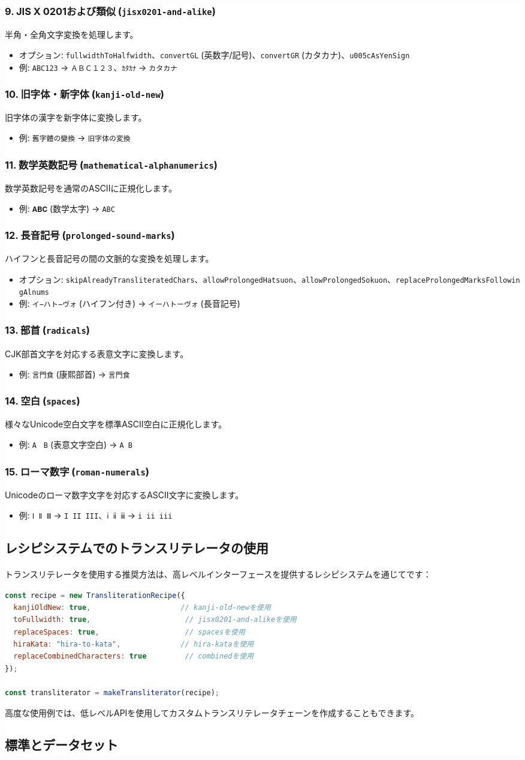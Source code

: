 ### 9. **JIS X 0201および類似** (`jisx0201-and-alike`)
半角・全角文字変換を処理します。
- オプション: `fullwidthToHalfwidth`、`convertGL` (英数字/記号)、`convertGR` (カタカナ)、`u005cAsYenSign`
- 例: `ABC123` → `ＡＢＣ１２３`、`ｶﾀｶﾅ` → `カタカナ`

### 10. **旧字体・新字体** (`kanji-old-new`)
旧字体の漢字を新字体に変換します。
- 例: `舊字體の變換` → `旧字体の変換`

### 11. **数学英数記号** (`mathematical-alphanumerics`)
数学英数記号を通常のASCIIに正規化します。
- 例: `𝐀𝐁𝐂` (数学太字) → `ABC`

### 12. **長音記号** (`prolonged-sound-marks`)
ハイフンと長音記号の間の文脈的な変換を処理します。
- オプション: `skipAlreadyTransliteratedChars`、`allowProlongedHatsuon`、`allowProlongedSokuon`、`replaceProlongedMarksFollowingAlnums`
- 例: `イ−ハト−ヴォ` (ハイフン付き) → `イーハトーヴォ` (長音記号)

### 13. **部首** (`radicals`)
CJK部首文字を対応する表意文字に変換します。
- 例: `⾔⾨⾷` (康熙部首) → `言門食`

### 14. **空白** (`spaces`)
様々なUnicode空白文字を標準ASCII空白に正規化します。
- 例: `A　B` (表意文字空白) → `A B`

### 15. **ローマ数字** (`roman-numerals`)
Unicodeのローマ数字文字を対応するASCII文字に変換します。
- 例: `Ⅰ Ⅱ Ⅲ` → `I II III`、`ⅰ ⅱ ⅲ` → `i ii iii`

## レシピシステムでのトランスリテレータの使用

トランスリテレータを使用する推奨方法は、高レベルインターフェースを提供するレシピシステムを通じてです：

```javascript
const recipe = new TransliterationRecipe({
  kanjiOldNew: true,                     // kanji-old-newを使用
  toFullwidth: true,                      // jisx0201-and-alikeを使用
  replaceSpaces: true,                    // spacesを使用
  hiraKata: "hira-to-kata",              // hira-kataを使用
  replaceCombinedCharacters: true         // combinedを使用
});

const transliterator = makeTransliterator(recipe);
```

高度な使用例では、低レベルAPIを使用してカスタムトランスリテレータチェーンを作成することもできます。

## 標準とデータセット
